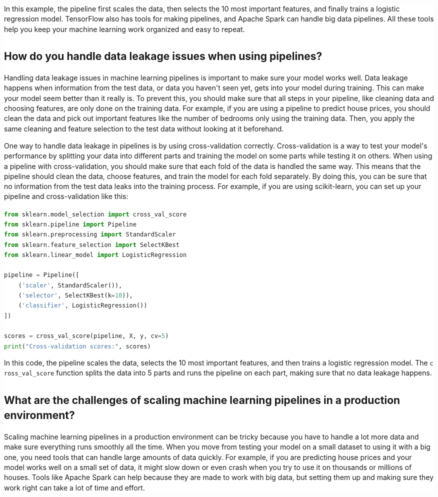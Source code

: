 In this example, the pipeline first scales the data, then selects the 10 most important features, and finally trains a logistic regression model. TensorFlow also has tools for making pipelines, and Apache Spark can handle big data pipelines. All these tools help you keep your machine learning work organized and easy to repeat.

## How do you handle data leakage issues when using pipelines?

Handling data leakage issues in machine learning pipelines is important to make sure your model works well. Data leakage happens when information from the test data, or data you haven't seen yet, gets into your model during training. This can make your model seem better than it really is. To prevent this, you should make sure that all steps in your pipeline, like cleaning data and choosing features, are only done on the training data. For example, if you are using a pipeline to predict house prices, you should clean the data and pick out important features like the number of bedrooms only using the training data. Then, you apply the same cleaning and feature selection to the test data without looking at it beforehand.

One way to handle data leakage in pipelines is by using cross-validation correctly. Cross-validation is a way to test your model's performance by splitting your data into different parts and training the model on some parts while testing it on others. When using a pipeline with cross-validation, you should make sure that each fold of the data is handled the same way. This means that the pipeline should clean the data, choose features, and train the model for each fold separately. By doing this, you can be sure that no information from the test data leaks into the training process. For example, if you are using scikit-learn, you can set up your pipeline and cross-validation like this:

```python
from sklearn.model_selection import cross_val_score
from sklearn.pipeline import Pipeline
from sklearn.preprocessing import StandardScaler
from sklearn.feature_selection import SelectKBest
from sklearn.linear_model import LogisticRegression

pipeline = Pipeline([
    ('scaler', StandardScaler()),
    ('selector', SelectKBest(k=10)),
    ('classifier', LogisticRegression())
])

scores = cross_val_score(pipeline, X, y, cv=5)
print("Cross-validation scores:", scores)
```

In this code, the pipeline scales the data, selects the 10 most important features, and then trains a logistic regression model. The `cross_val_score` function splits the data into 5 parts and runs the pipeline on each part, making sure that no data leakage happens.

## What are the challenges of scaling machine learning pipelines in a production environment?

Scaling machine learning pipelines in a production environment can be tricky because you have to handle a lot more data and make sure everything runs smoothly all the time. When you move from testing your model on a small dataset to using it with a big one, you need tools that can handle large amounts of data quickly. For example, if you are predicting house prices and your model works well on a small set of data, it might slow down or even crash when you try to use it on thousands or millions of houses. Tools like Apache Spark can help because they are made to work with big data, but setting them up and making sure they work right can take a lot of time and effort.
